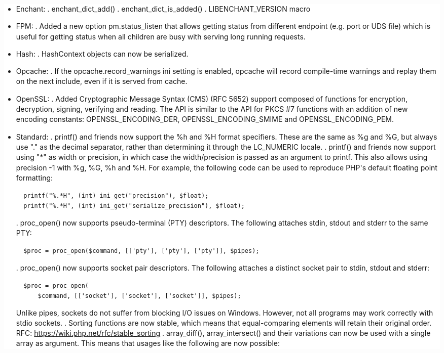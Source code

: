 - Enchant:
  . enchant_dict_add()
  . enchant_dict_is_added()
  . LIBENCHANT_VERSION macro

- FPM:
  . Added a new option pm.status_listen that allows getting status from
    different endpoint (e.g. port or UDS file) which is useful for getting
    status when all children are busy with serving long running requests.

- Hash:
  . HashContext objects can now be serialized.

- Opcache:
  . If the opcache.record_warnings ini setting is enabled, opcache will record
    compile-time warnings and replay them on the next include, even if it is
    served from cache.

- OpenSSL:
  . Added Cryptographic Message Syntax (CMS) (RFC 5652) support composed of
    functions for encryption, decryption, signing, verifying and reading. The
    API is similar to the API for PKCS #7 functions with an addition of new
    encoding constants: OPENSSL_ENCODING_DER, OPENSSL_ENCODING_SMIME and
    OPENSSL_ENCODING_PEM.

- Standard:
  . printf() and friends now support the %h and %H format specifiers. These
    are the same as %g and %G, but always use "." as the decimal separator,
    rather than determining it through the LC_NUMERIC locale.
  . printf() and friends now support using "*" as width or precision, in which
    case the width/precision is passed as an argument to printf. This also
    allows using precision -1 with %g, %G, %h and %H. For example, the following
    code can be used to reproduce PHP's default floating point formatting:

        printf("%.*H", (int) ini_get("precision"), $float);
        printf("%.*H", (int) ini_get("serialize_precision"), $float);

  . proc_open() now supports pseudo-terminal (PTY) descriptors. The following
    attaches stdin, stdout and stderr to the same PTY:

        $proc = proc_open($command, [['pty'], ['pty'], ['pty']], $pipes);

  . proc_open() now supports socket pair descriptors. The following attaches
    a distinct socket pair to stdin, stdout and stderr:

        $proc = proc_open(
            $command, [['socket'], ['socket'], ['socket']], $pipes);

    Unlike pipes, sockets do not suffer from blocking I/O issues on Windows.
    However, not all programs may work correctly with stdio sockets.
  . Sorting functions are now stable, which means that equal-comparing elements
    will retain their original order.
    RFC: https://wiki.php.net/rfc/stable_sorting
  . array_diff(), array_intersect() and their variations can now be used with
    a single array as argument. This means that usages like the following are
    now possible:

